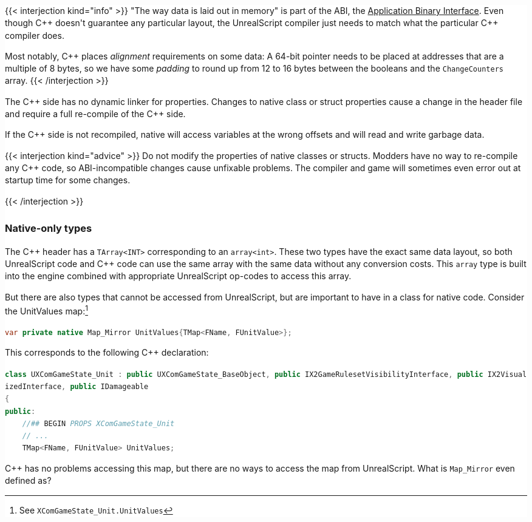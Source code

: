 {{< interjection kind="info" >}}
"The way data is laid out in memory" is part of the ABI, the [Application Binary Interface](https://en.wikipedia.org/wiki/Application_binary_interface).
Even though C++ doesn't guarantee any particular layout, the UnrealScript compiler just needs to match what the particular C++ compiler does.

Most notably, C++ places *alignment* requirements on some data: A 64-bit pointer needs to be placed at addresses that are a multiple of 8 bytes,
so we have some *padding* to round up from 12 to 16 bytes between the booleans and the `ChangeCounters` array.
{{< /interjection >}}

The C++ side has no dynamic linker for properties. Changes to native class or struct properties cause a change in the header file
and require a full re-compile of the C++ side.

If the C++ side is not recompiled, native will access variables at the wrong offsets and will read and write garbage data.

{{< interjection kind="advice" >}}
Do not modify the properties of native classes or structs. Modders have no way to re-compile any C++ code, so ABI-incompatible changes
cause unfixable problems. The compiler and game will sometimes even error out at startup time for some changes.<p />
{{< /interjection >}}

### Native-only types

The C++ header has a `TArray<INT>` corresponding to an `array<int>`. These two types have the exact same data layout,
so both UnrealScript code and C++ code can use the same array with the same data without any conversion costs. This `array`
type is built into the engine combined with appropriate UnrealScript op-codes to access this array.

But there are also types that cannot be accessed from UnrealScript, but are important to have in a class for native code.
Consider the UnitValues map:[^values]

```java
var private native Map_Mirror UnitValues{TMap<FName, FUnitValue>};
```

This corresponds to the following C++ declaration:

```cpp
class UXComGameState_Unit : public UXComGameState_BaseObject, public IX2GameRulesetVisibilityInterface, public IX2VisualizedInterface, public IDamageable
{
public:
    //## BEGIN PROPS XComGameState_Unit
    // ...
    TMap<FName, FUnitValue> UnitValues;
```

C++ has no problems accessing this map, but there are no ways to access the map from UnrealScript. What is `Map_Mirror` even defined as?


[^arity]: Ignore the `[Arity]` part for now; it's unlikely to work in any programming language
[^header]: Auto-generated header files can be found in `Development/Src/*/Inc/*.h`
[^values]: See `XComGameState_Unit.UnitValues`